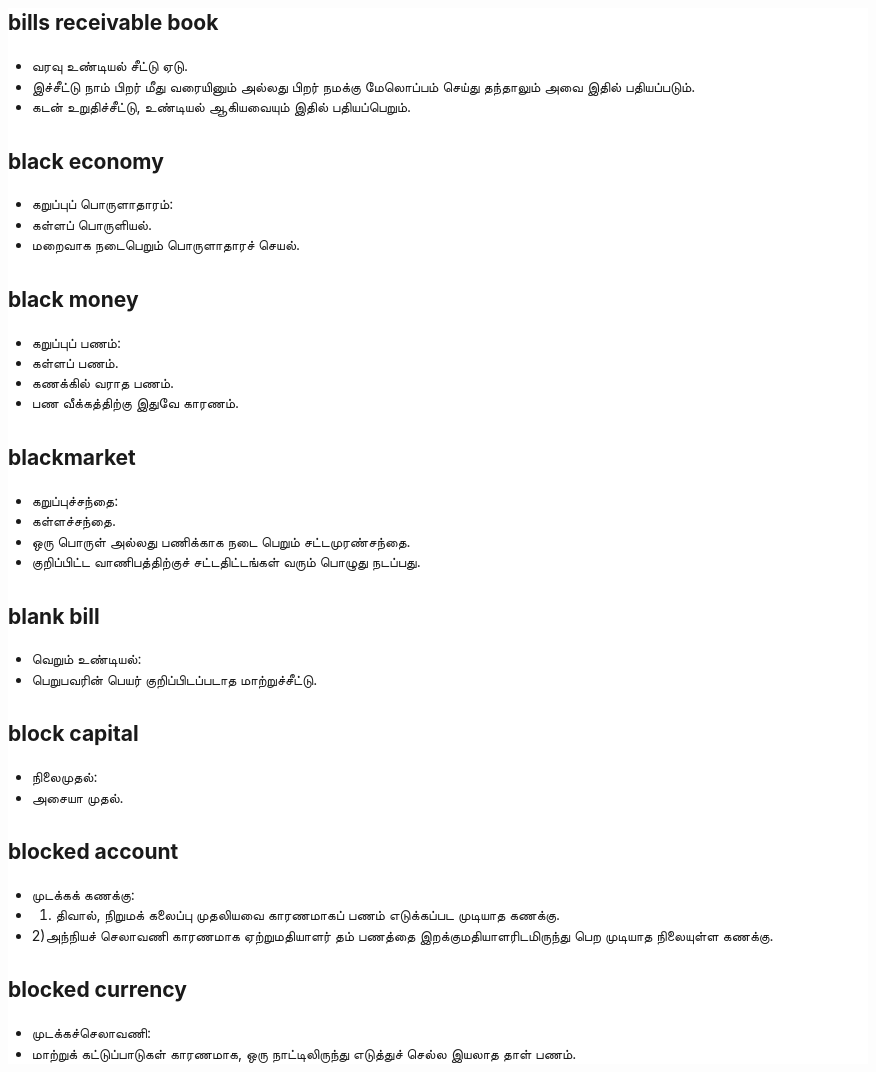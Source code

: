 ## bills receivable book

-  வரவு உண்டியல் சீட்டு ஏடு.
-  இச்சீட்டு நாம் பிறர் மீது வரையினும் அல்லது பிறர் நமக்கு மேலொப்பம் செய்து தந்தாலும் அவை இதில் பதியப்படும்.
-  கடன் உறுதிச்சீட்டு, உண்டியல் ஆகியவையும் இதில் பதியப்பெறும்.

## black economy

- கறுப்புப் பொருளாதாரம்:
-  கள்ளப் பொருளியல்.
-  மறைவாக நடைபெறும் பொருளாதாரச் செயல்.

## black money

- கறுப்புப் பணம்:
-  கள்ளப் பணம்.
-  கணக்கில் வராத பணம்.
-  பண வீக்கத்திற்கு இதுவே காரணம்.

## blackmarket

- கறுப்புச்சந்தை:
-  கள்ளச்சந்தை.
-  ஒரு பொருள் அல்லது பணிக்காக நடை பெறும் சட்டமுரண்சந்தை.
-  குறிப்பிட்ட வாணிபத்திற்குச் சட்டதிட்டங்கள் வரும் பொழுது நடப்பது.

## blank bill

- வெறும் உண்டியல்:
-  பெறுபவரின் பெயர் குறிப்பிடப்படாத மாற்றுச்சீட்டு.

## block capital

- நிலைமுதல்:
- அசையா முதல்.

## blocked account

- முடக்கக் கணக்கு:
- 1) திவால், நிறுமக் கலைப்பு முதலியவை காரணமாகப் பணம் எடுக்கப்பட முடியாத கணக்கு.
- 2)அந்நியச் செலாவணி காரணமாக ஏற்றுமதியாளர் தம் பணத்தை இறக்குமதியாளரிடமிருந்து பெற முடியாத நிலையுள்ள கணக்கு.

## blocked currency

-  முடக்கச்செலாவணி:
-  மாற்றுக் கட்டுப்பாடுகள் காரணமாக, ஒரு நாட்டிலிருந்து எடுத்துச் செல்ல இயலாத தாள் பணம்.
